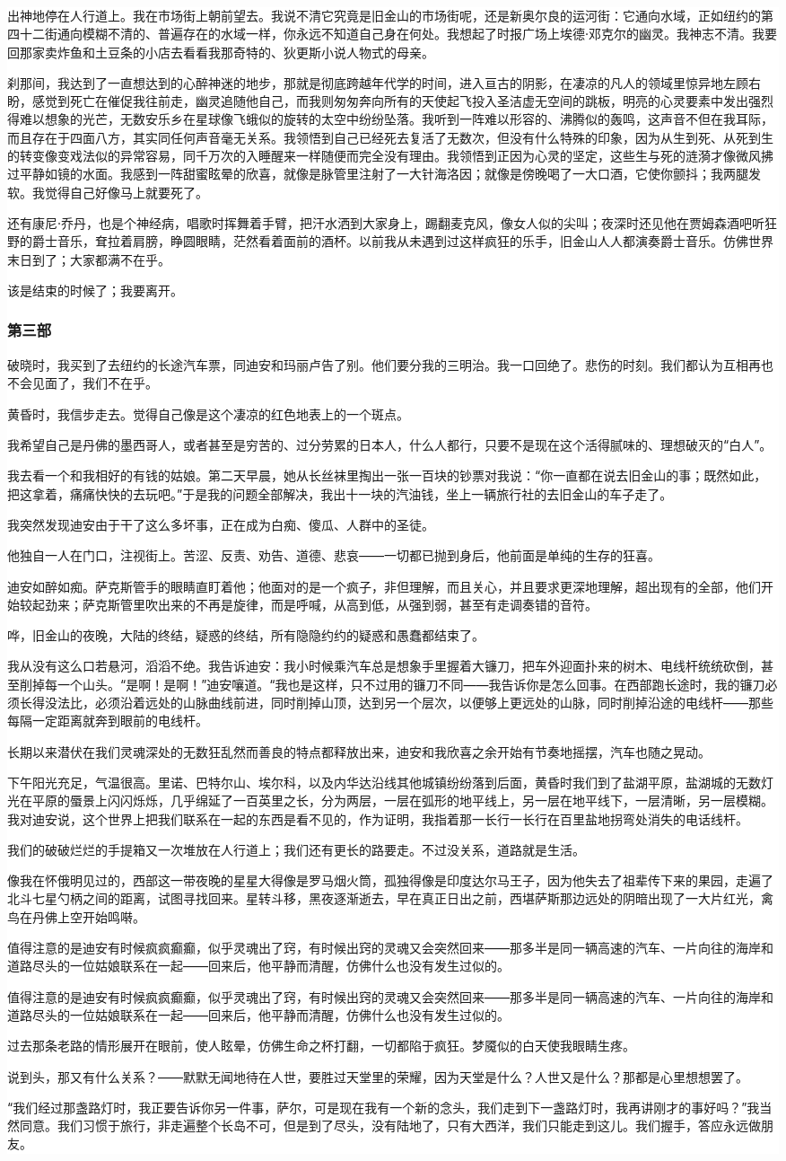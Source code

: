 出神地停在人行道上。我在市场街上朝前望去。我说不清它究竟是旧金山的市场街呢，还是新奥尔良的运河街：它通向水域，正如纽约的第四十二街通向模糊不清的、普遍存在的水域一样，你永远不知道自己身在何处。我想起了时报广场上埃德·邓克尔的幽灵。我神志不清。我要回那家卖炸鱼和土豆条的小店去看看我那奇特的、狄更斯小说人物式的母亲。


刹那间，我达到了一直想达到的心醉神迷的地步，那就是彻底跨越年代学的时间，进入亘古的阴影，在凄凉的凡人的领域里惊异地左顾右盼，感觉到死亡在催促我往前走，幽灵追随他自己，而我则匆匆奔向所有的天使起飞投入圣洁虚无空间的跳板，明亮的心灵要素中发出强烈得难以想象的光芒，无数安乐乡在星球像飞蛾似的旋转的太空中纷纷坠落。我听到一阵难以形容的、沸腾似的轰鸣，这声音不但在我耳际，而且存在于四面八方，其实同任何声音毫无关系。我领悟到自己已经死去复活了无数次，但没有什么特殊的印象，因为从生到死、从死到生的转变像变戏法似的异常容易，同千万次的入睡醒来一样随便而完全没有理由。我领悟到正因为心灵的坚定，这些生与死的涟漪才像微风拂过平静如镜的水面。我感到一阵甜蜜眩晕的欣喜，就像是脉管里注射了一大针海洛因；就像是傍晚喝了一大口酒，它使你颤抖；我两腿发软。我觉得自己好像马上就要死了。

还有康尼·乔丹，也是个神经病，唱歌时挥舞着手臂，把汗水洒到大家身上，踢翻麦克风，像女人似的尖叫；夜深时还见他在贾姆森酒吧听狂野的爵士音乐，耷拉着肩膀，睁圆眼睛，茫然看着面前的酒杯。以前我从未遇到过这样疯狂的乐手，旧金山人人都演奏爵士音乐。仿佛世界末日到了；大家都满不在乎。

该是结束的时候了；我要离开。

### 第三部

破晓时，我买到了去纽约的长途汽车票，同迪安和玛丽卢告了别。他们要分我的三明治。我一口回绝了。悲伤的时刻。我们都认为互相再也不会见面了，我们不在乎。

黄昏时，我信步走去。觉得自己像是这个凄凉的红色地表上的一个斑点。

我希望自己是丹佛的墨西哥人，或者甚至是穷苦的、过分劳累的日本人，什么人都行，只要不是现在这个活得腻味的、理想破灭的“白人”。

我去看一个和我相好的有钱的姑娘。第二天早晨，她从长丝袜里掏出一张一百块的钞票对我说：“你一直都在说去旧金山的事；既然如此，把这拿着，痛痛快快的去玩吧。”于是我的问题全部解决，我出十一块的汽油钱，坐上一辆旅行社的去旧金山的车子走了。

我突然发现迪安由于干了这么多坏事，正在成为白痴、傻瓜、人群中的圣徒。

他独自一人在门口，注视街上。苦涩、反责、劝告、道德、悲哀——一切都已抛到身后，他前面是单纯的生存的狂喜。

迪安如醉如痴。萨克斯管手的眼睛直盯着他；他面对的是一个疯子，非但理解，而且关心，并且要求更深地理解，超出现有的全部，他们开始较起劲来；萨克斯管里吹出来的不再是旋律，而是呼喊，从高到低，从强到弱，甚至有走调奏错的音符。

哗，旧金山的夜晚，大陆的终结，疑惑的终结，所有隐隐约约的疑惑和愚蠢都结束了。

我从没有这么口若悬河，滔滔不绝。我告诉迪安：我小时候乘汽车总是想象手里握着大镰刀，把车外迎面扑来的树木、电线杆统统砍倒，甚至削掉每一个山头。“是啊！是啊！”迪安嚷道。“我也是这样，只不过用的镰刀不同——我告诉你是怎么回事。在西部跑长途时，我的镰刀必须长得没法比，必须沿着远处的山脉曲线前进，同时削掉山顶，达到另一个层次，以便够上更远处的山脉，同时削掉沿途的电线杆——那些每隔一定距离就奔到眼前的电线杆。

长期以来潜伏在我们灵魂深处的无数狂乱然而善良的特点都释放出来，迪安和我欣喜之余开始有节奏地摇摆，汽车也随之晃动。

下午阳光充足，气温很高。里诺、巴特尔山、埃尔科，以及内华达沿线其他城镇纷纷落到后面，黄昏时我们到了盐湖平原，盐湖城的无数灯光在平原的蜃景上闪闪烁烁，几乎绵延了一百英里之长，分为两层，一层在弧形的地平线上，另一层在地平线下，一层清晰，另一层模糊。我对迪安说，这个世界上把我们联系在一起的东西是看不见的，作为证明，我指着那一长行一长行在百里盐地拐弯处消失的电话线杆。

我们的破破烂烂的手提箱又一次堆放在人行道上；我们还有更长的路要走。不过没关系，道路就是生活。

像我在怀俄明见过的，西部这一带夜晚的星星大得像是罗马烟火筒，孤独得像是印度达尔马王子，因为他失去了祖辈传下来的果园，走遍了北斗七星勺柄之间的距离，试图寻找回来。星转斗移，黑夜逐渐逝去，早在真正日出之前，西堪萨斯那边远处的阴暗出现了一大片红光，禽鸟在丹佛上空开始鸣啭。

值得注意的是迪安有时候疯疯癫癫，似乎灵魂出了窍，有时候出窍的灵魂又会突然回来——那多半是同一辆高速的汽车、一片向往的海岸和道路尽头的一位姑娘联系在一起——回来后，他平静而清醒，仿佛什么也没有发生过似的。

值得注意的是迪安有时候疯疯癫癫，似乎灵魂出了窍，有时候出窍的灵魂又会突然回来——那多半是同一辆高速的汽车、一片向往的海岸和道路尽头的一位姑娘联系在一起——回来后，他平静而清醒，仿佛什么也没有发生过似的。

过去那条老路的情形展开在眼前，使人眩晕，仿佛生命之杯打翻，一切都陷于疯狂。梦魇似的白天使我眼睛生疼。

说到头，那又有什么关系？——默默无闻地待在人世，要胜过天堂里的荣耀，因为天堂是什么？人世又是什么？那都是心里想想罢了。

“我们经过那盏路灯时，我正要告诉你另一件事，萨尔，可是现在我有一个新的念头，我们走到下一盏路灯时，我再讲刚才的事好吗？”我当然同意。我们习惯于旅行，非走遍整个长岛不可，但是到了尽头，没有陆地了，只有大西洋，我们只能走到这儿。我们握手，答应永远做朋友。
